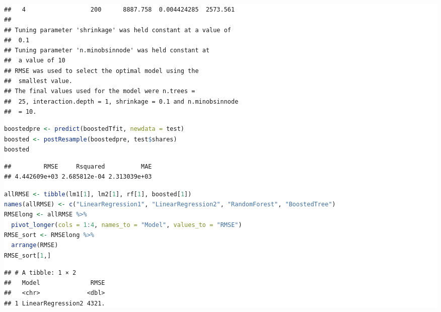     ##   4                  200      8887.758  0.004424285  2573.561
    ## 
    ## Tuning parameter 'shrinkage' was held constant at a value of
    ##  0.1
    ## Tuning parameter 'n.minobsinnode' was held constant at
    ##  a value of 10
    ## RMSE was used to select the optimal model using the
    ##  smallest value.
    ## The final values used for the model were n.trees =
    ##  25, interaction.depth = 1, shrinkage = 0.1 and n.minobsinnode
    ##  = 10.

``` r
boostedpre <- predict(boostedTfit, newdata = test) 
boosted <- postResample(boostedpre, test$shares)
boosted
```

    ##         RMSE     Rsquared          MAE 
    ## 4.442609e+03 2.685812e-04 2.313039e+03

``` r
allRMSE <- tibble(lm1[1], lm2[1], rf[1], boosted[1])
names(allRMSE) <- c("LinearRegression1", "LinearRegression2", "RandomForest", "BoostedTree")
RMSElong <- allRMSE %>%
  pivot_longer(cols = 1:4, names_to = "Model", values_to = "RMSE")
RMSE_sort <- RMSElong %>% 
  arrange(RMSE)
RMSE_sort[1,]
```

    ## # A tibble: 1 × 2
    ##   Model              RMSE
    ##   <chr>             <dbl>
    ## 1 LinearRegression2 4321.

